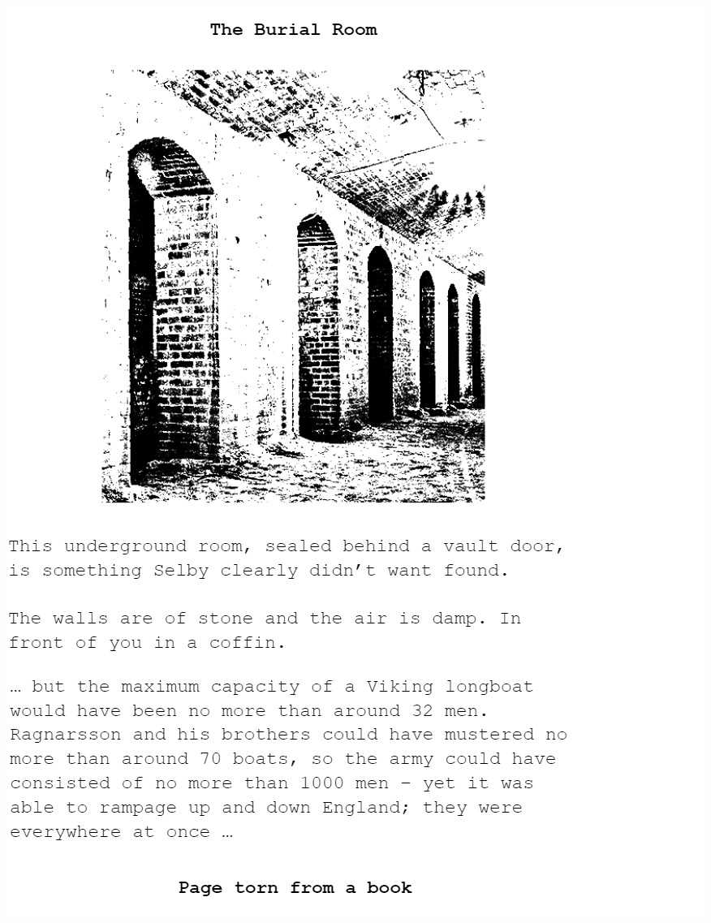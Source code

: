 <img src="./images/burial.jpg"></img>

</div>


<div class="clue">

<img src="./images/capacity.jpg"></img>
